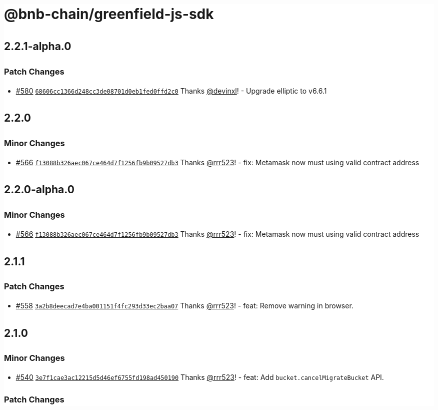 # @bnb-chain/greenfield-js-sdk

## 2.2.1-alpha.0

### Patch Changes

- [#580](https://github.com/bnb-chain/greenfield-js-sdk/pull/580)
  [`68606cc1366d248cc3de08701d0eb1fed0ffd2c0`](https://github.com/bnb-chain/greenfield-js-sdk/commit/68606cc1366d248cc3de08701d0eb1fed0ffd2c0)
  Thanks [@devinxl](https://github.com/devinxl)! - Upgrade elliptic to v6.6.1

## 2.2.0

### Minor Changes

- [#566](https://github.com/bnb-chain/greenfield-js-sdk/pull/566)
  [`f13088b326aec067ce464d7f1256fb9b09527db3`](https://github.com/bnb-chain/greenfield-js-sdk/commit/f13088b326aec067ce464d7f1256fb9b09527db3)
  Thanks [@rrr523](https://github.com/rrr523)! - fix: Metamask now must using valid contract address

## 2.2.0-alpha.0

### Minor Changes

- [#566](https://github.com/bnb-chain/greenfield-js-sdk/pull/566)
  [`f13088b326aec067ce464d7f1256fb9b09527db3`](https://github.com/bnb-chain/greenfield-js-sdk/commit/f13088b326aec067ce464d7f1256fb9b09527db3)
  Thanks [@rrr523](https://github.com/rrr523)! - fix: Metamask now must using valid contract address

## 2.1.1

### Patch Changes

- [#558](https://github.com/bnb-chain/greenfield-js-sdk/pull/558)
  [`3a2b8deecad7e4ba001151f4fc293d33ec2baa07`](https://github.com/bnb-chain/greenfield-js-sdk/commit/3a2b8deecad7e4ba001151f4fc293d33ec2baa07)
  Thanks [@rrr523](https://github.com/rrr523)! - feat: Remove warning in browser.

## 2.1.0

### Minor Changes

- [#540](https://github.com/bnb-chain/greenfield-js-sdk/pull/540)
  [`3e7f1cae3ac12215d5d46ef6755fd198ad450190`](https://github.com/bnb-chain/greenfield-js-sdk/commit/3e7f1cae3ac12215d5d46ef6755fd198ad450190)
  Thanks [@rrr523](https://github.com/rrr523)! - feat: Add `bucket.cancelMigrateBucket` API.

### Patch Changes

